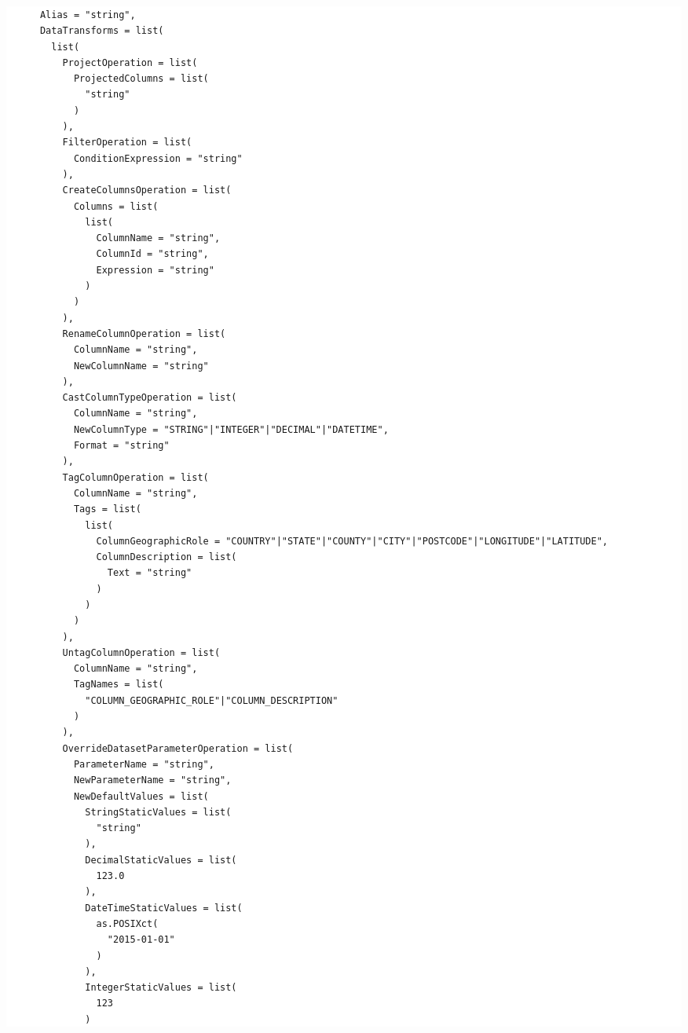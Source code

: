           Alias = "string",
          DataTransforms = list(
            list(
              ProjectOperation = list(
                ProjectedColumns = list(
                  "string"
                )
              ),
              FilterOperation = list(
                ConditionExpression = "string"
              ),
              CreateColumnsOperation = list(
                Columns = list(
                  list(
                    ColumnName = "string",
                    ColumnId = "string",
                    Expression = "string"
                  )
                )
              ),
              RenameColumnOperation = list(
                ColumnName = "string",
                NewColumnName = "string"
              ),
              CastColumnTypeOperation = list(
                ColumnName = "string",
                NewColumnType = "STRING"|"INTEGER"|"DECIMAL"|"DATETIME",
                Format = "string"
              ),
              TagColumnOperation = list(
                ColumnName = "string",
                Tags = list(
                  list(
                    ColumnGeographicRole = "COUNTRY"|"STATE"|"COUNTY"|"CITY"|"POSTCODE"|"LONGITUDE"|"LATITUDE",
                    ColumnDescription = list(
                      Text = "string"
                    )
                  )
                )
              ),
              UntagColumnOperation = list(
                ColumnName = "string",
                TagNames = list(
                  "COLUMN_GEOGRAPHIC_ROLE"|"COLUMN_DESCRIPTION"
                )
              ),
              OverrideDatasetParameterOperation = list(
                ParameterName = "string",
                NewParameterName = "string",
                NewDefaultValues = list(
                  StringStaticValues = list(
                    "string"
                  ),
                  DecimalStaticValues = list(
                    123.0
                  ),
                  DateTimeStaticValues = list(
                    as.POSIXct(
                      "2015-01-01"
                    )
                  ),
                  IntegerStaticValues = list(
                    123
                  )